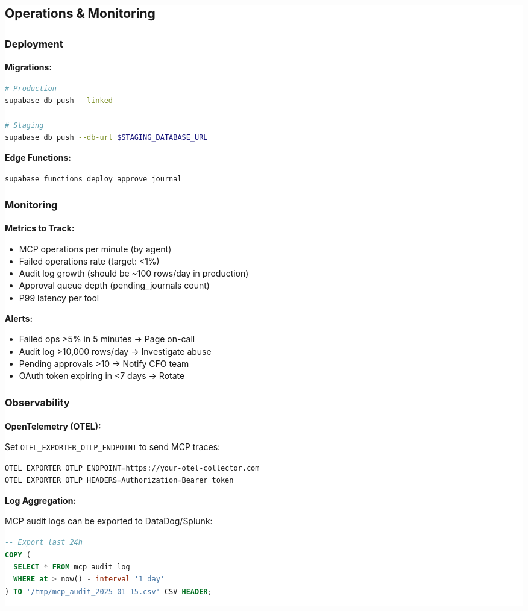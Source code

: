 
## Operations & Monitoring

### Deployment

**Migrations:**

```bash
# Production
supabase db push --linked

# Staging
supabase db push --db-url $STAGING_DATABASE_URL
```

**Edge Functions:**

```bash
supabase functions deploy approve_journal
```

### Monitoring

**Metrics to Track:**

- MCP operations per minute (by agent)
- Failed operations rate (target: <1%)
- Audit log growth (should be ~100 rows/day in production)
- Approval queue depth (pending_journals count)
- P99 latency per tool

**Alerts:**

- Failed ops >5% in 5 minutes → Page on-call
- Audit log >10,000 rows/day → Investigate abuse
- Pending approvals >10 → Notify CFO team
- OAuth token expiring in <7 days → Rotate

### Observability

**OpenTelemetry (OTEL):**

Set `OTEL_EXPORTER_OTLP_ENDPOINT` to send MCP traces:

```env
OTEL_EXPORTER_OTLP_ENDPOINT=https://your-otel-collector.com
OTEL_EXPORTER_OTLP_HEADERS=Authorization=Bearer token
```

**Log Aggregation:**

MCP audit logs can be exported to DataDog/Splunk:

```sql
-- Export last 24h
COPY (
  SELECT * FROM mcp_audit_log
  WHERE at > now() - interval '1 day'
) TO '/tmp/mcp_audit_2025-01-15.csv' CSV HEADER;
```

---